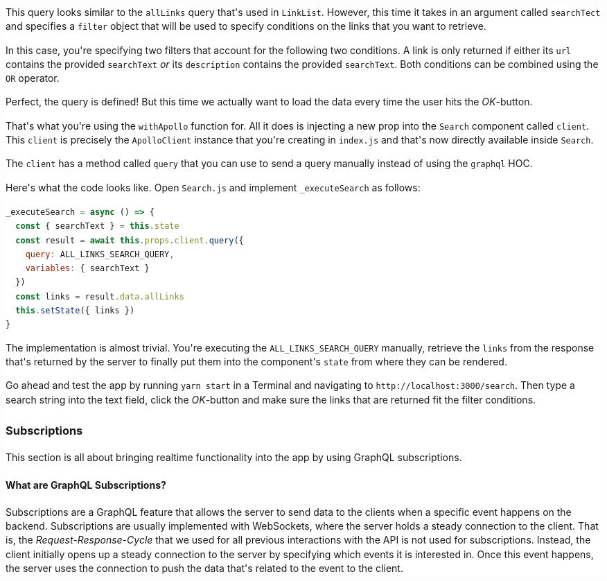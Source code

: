 This query looks similar to the `allLinks` query that's used in `LinkList`. However, this time it takes in an argument called `searchTect` and specifies a `filter` object that will be used to specify conditions on the links that you want to retrieve.

In this case, you're specifying two filters that account for the following two conditions. A link is only returned if either its `url` contains the provided `searchText` _or_ its `description` contains the provided `searchText`. Both conditions can be combined using the `OR` operator.

Perfect, the query is defined! But this time we actually want to load the data every time the user hits the _OK_-button. 

That's what you're using the `withApollo` function for. All it does is injecting a new prop into the `Search` component called `client`. This `client` is precisely the `ApolloClient` instance that you're creating in `index.js` and that's now directly available inside `Search`.

The `client` has a method called `query` that you can use to send a query manually instead of using the `graphql` HOC.

Here's what the code looks like. Open `Search.js` and implement `_executeSearch` as follows:

```js
_executeSearch = async () => {
  const { searchText } = this.state
  const result = await this.props.client.query({
    query: ALL_LINKS_SEARCH_QUERY,
    variables: { searchText }
  })
  const links = result.data.allLinks
  this.setState({ links })
}
```

The implementation is almost trivial. You're executing the `ALL_LINKS_SEARCH_QUERY` manually, retrieve the `links` from the response that's returned by the server to finally put them into the component's `state` from where they can be rendered.

Go ahead and test the app by running `yarn start` in a Terminal and navigating to `http://localhost:3000/search`. Then type a search string into the text field, click the _OK_-button and make sure the links that are returned fit the filter conditions.


### Subscriptions

This section is all about bringing realtime functionality into the app by using GraphQL subscriptions.


#### What are GraphQL Subscriptions?

Subscriptions are a GraphQL feature that allows the server to send data to the clients when a specific event happens on the backend. Subscriptions are usually implemented with WebSockets, where the server holds a steady connection to the client. That is, the _Request-Response-Cycle_ that we used for all previous interactions with the API is not used for subscriptions. Instead, the client initially opens up a steady connection to the server by specifying which events it is interested in. Once this event happens, the server uses the connection to push the data that's related to the event to the client.

